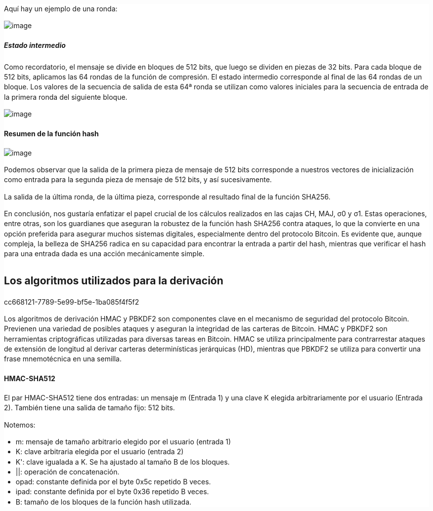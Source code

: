 Aquí hay un ejemplo de una ronda:

![image](assets/image/section1/12.1.webp)

##### Estado intermedio

Como recordatorio, el mensaje se divide en bloques de 512 bits, que luego se dividen en piezas de 32 bits. Para cada bloque de 512 bits, aplicamos las 64 rondas de la función de compresión.
El estado intermedio corresponde al final de las 64 rondas de un bloque. Los valores de la secuencia de salida de esta 64ª ronda se utilizan como valores iniciales para la secuencia de entrada de la primera ronda del siguiente bloque.

![image](assets/image/section1/12.2.webp)

#### Resumen de la función hash

![image](assets/image/section1/13.webp)

Podemos observar que la salida de la primera pieza de mensaje de 512 bits corresponde a nuestros vectores de inicialización como entrada para la segunda pieza de mensaje de 512 bits, y así sucesivamente.

La salida de la última ronda, de la última pieza, corresponde al resultado final de la función SHA256.

En conclusión, nos gustaría enfatizar el papel crucial de los cálculos realizados en las cajas CH, MAJ, σ0 y σ1. Estas operaciones, entre otras, son los guardianes que aseguran la robustez de la función hash SHA256 contra ataques, lo que la convierte en una opción preferida para asegurar muchos sistemas digitales, especialmente dentro del protocolo Bitcoin. Es evidente que, aunque compleja, la belleza de SHA256 radica en su capacidad para encontrar la entrada a partir del hash, mientras que verificar el hash para una entrada dada es una acción mecánicamente simple.

## Los algoritmos utilizados para la derivación
<chapterId>cc668121-7789-5e99-bf5e-1ba085f4f5f2</chapterId>

Los algoritmos de derivación HMAC y PBKDF2 son componentes clave en el mecanismo de seguridad del protocolo Bitcoin. Previenen una variedad de posibles ataques y aseguran la integridad de las carteras de Bitcoin.
HMAC y PBKDF2 son herramientas criptográficas utilizadas para diversas tareas en Bitcoin. HMAC se utiliza principalmente para contrarrestar ataques de extensión de longitud al derivar carteras determinísticas jerárquicas (HD), mientras que PBKDF2 se utiliza para convertir una frase mnemotécnica en una semilla.

#### HMAC-SHA512

El par HMAC-SHA512 tiene dos entradas: un mensaje m (Entrada 1) y una clave K elegida arbitrariamente por el usuario (Entrada 2). También tiene una salida de tamaño fijo: 512 bits.

Notemos:
- m: mensaje de tamaño arbitrario elegido por el usuario (entrada 1)
- K: clave arbitraria elegida por el usuario (entrada 2)
- K': clave igualada a K. Se ha ajustado al tamaño B de los bloques.
- ||: operación de concatenación.
- opad: constante definida por el byte 0x5c repetido B veces.
- ipad: constante definida por el byte 0x36 repetido B veces.
- B: tamaño de los bloques de la función hash utilizada.
